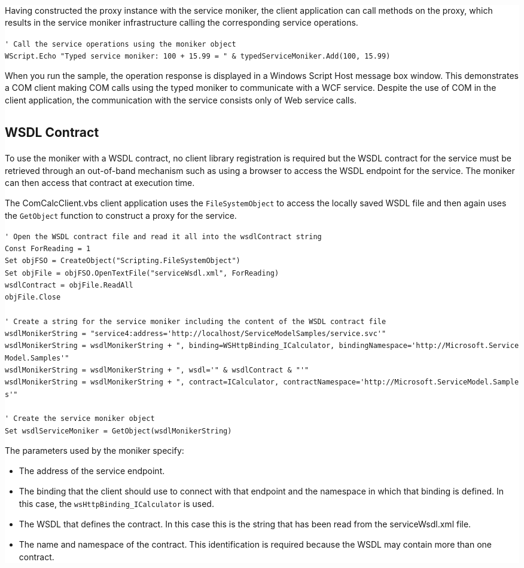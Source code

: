 Having constructed the proxy instance with the service moniker, the client application can call methods on the proxy, which results in the service moniker infrastructure calling the corresponding service operations.

```vbscript
' Call the service operations using the moniker object
WScript.Echo "Typed service moniker: 100 + 15.99 = " & typedServiceMoniker.Add(100, 15.99)
```

When you run the sample, the operation response is displayed in a Windows Script Host message box window. This demonstrates a COM client making COM calls using the typed moniker to communicate with a WCF service. Despite the use of COM in the client application, the communication with the service consists only of Web service calls.

## WSDL Contract

To use the moniker with a WSDL contract, no client library registration is required but the WSDL contract for the service must be retrieved through an out-of-band mechanism such as using a browser to access the WSDL endpoint for the service. The moniker can then access that contract at execution time.

The ComCalcClient.vbs client application uses the `FileSystemObject` to access the locally saved WSDL file and then again uses the `GetObject` function to construct a proxy for the service.

```vbscript
' Open the WSDL contract file and read it all into the wsdlContract string
Const ForReading = 1
Set objFSO = CreateObject("Scripting.FileSystemObject")
Set objFile = objFSO.OpenTextFile("serviceWsdl.xml", ForReading)
wsdlContract = objFile.ReadAll
objFile.Close

' Create a string for the service moniker including the content of the WSDL contract file
wsdlMonikerString = "service4:address='http://localhost/ServiceModelSamples/service.svc'"
wsdlMonikerString = wsdlMonikerString + ", binding=WSHttpBinding_ICalculator, bindingNamespace='http://Microsoft.ServiceModel.Samples'"
wsdlMonikerString = wsdlMonikerString + ", wsdl='" & wsdlContract & "'"
wsdlMonikerString = wsdlMonikerString + ", contract=ICalculator, contractNamespace='http://Microsoft.ServiceModel.Samples'"

' Create the service moniker object
Set wsdlServiceMoniker = GetObject(wsdlMonikerString)
```

The parameters used by the moniker specify:

- The address of the service endpoint.

- The binding that the client should use to connect with that endpoint and the namespace in which that binding is defined. In this case, the `wsHttpBinding_ICalculator` is used.

- The WSDL that defines the contract. In this case this is the string that has been read from the serviceWsdl.xml file.

- The name and namespace of the contract. This identification is required because the WSDL may contain more than one contract.
